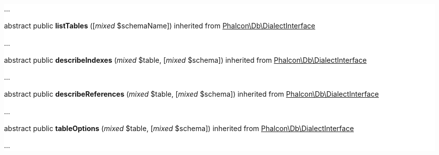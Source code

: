 ...

abstract public **listTables** ([*mixed* $schemaName]) inherited from [Phalcon\Db\DialectInterface](Phalcon_Db_DialectInterface)

...

abstract public **describeIndexes** (*mixed* $table, [*mixed* $schema]) inherited from [Phalcon\Db\DialectInterface](Phalcon_Db_DialectInterface)

...

abstract public **describeReferences** (*mixed* $table, [*mixed* $schema]) inherited from [Phalcon\Db\DialectInterface](Phalcon_Db_DialectInterface)

...

abstract public **tableOptions** (*mixed* $table, [*mixed* $schema]) inherited from [Phalcon\Db\DialectInterface](Phalcon_Db_DialectInterface)

...